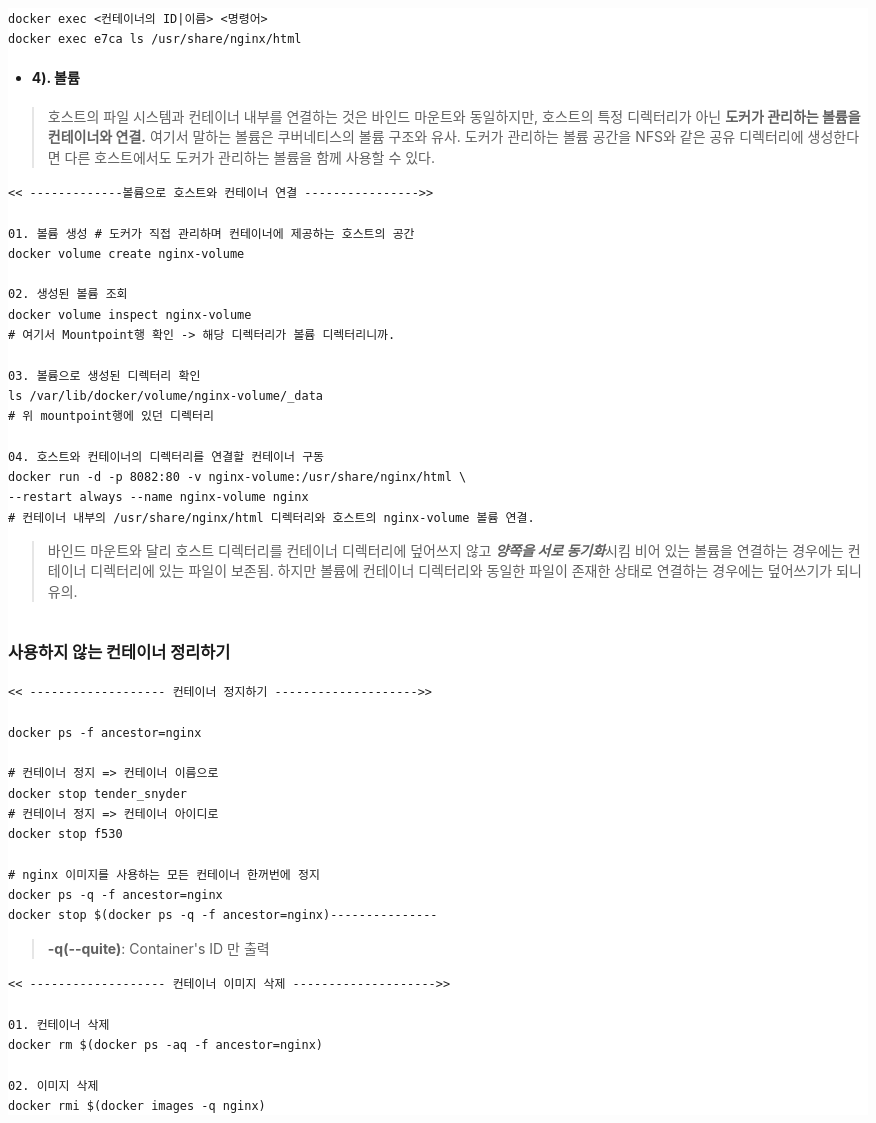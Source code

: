 ```
docker exec <컨테이너의 ID|이름> <명령어>
docker exec e7ca ls /usr/share/nginx/html
```
* #### 4). 볼륨
> 호스트의 파일 시스템과 컨테이너 내부를 연결하는 것은 바인드 마운트와 동일하지만, 호스트의 특정 디렉터리가 아닌 **도커가 관리하는 볼륨을 컨테이너와 연결.**
> 여기서 말하는 볼륨은 쿠버네티스의 볼륨 구조와 유사.
> 도커가 관리하는 볼륨 공간을 NFS와 같은 공유 디렉터리에 생성한다면 다른 호스트에서도 도커가 관리하는 볼륨을 함께 사용할 수 있다.
```
<< -------------볼륨으로 호스트와 컨테이너 연결 ---------------->>

01. 볼륨 생성 # 도커가 직접 관리하며 컨테이너에 제공하는 호스트의 공간
docker volume create nginx-volume

02. 생성된 볼륨 조회
docker volume inspect nginx-volume
# 여기서 Mountpoint행 확인 -> 해당 디렉터리가 볼륨 디렉터리니까.

03. 볼륨으로 생성된 디렉터리 확인
ls /var/lib/docker/volume/nginx-volume/_data
# 위 mountpoint행에 있던 디렉터리

04. 호스트와 컨테이너의 디렉터리를 연결할 컨테이너 구동
docker run -d -p 8082:80 -v nginx-volume:/usr/share/nginx/html \
--restart always --name nginx-volume nginx
# 컨테이너 내부의 /usr/share/nginx/html 디렉터리와 호스트의 nginx-volume 볼륨 연결.
```
> 바인드 마운트와 달리 호스트 디렉터리를 컨테이너 디렉터리에 덮어쓰지 않고 ***양쪽을 서로 동기화***시킴
> 비어 있는 볼륨을 연결하는 경우에는 컨테이너 디렉터리에 있는 파일이 보존됨.
> 하지만 볼륨에 컨테이너 디렉터리와 동일한 파일이 존재한 상태로 연결하는 경우에는 덮어쓰기가 되니 유의.

#
### **사용하지 않는 컨테이너 정리하기**
```
<< ------------------- 컨테이너 정지하기 -------------------->>

docker ps -f ancestor=nginx

# 컨테이너 정지 => 컨테이너 이름으로
docker stop tender_snyder
# 컨테이너 정지 => 컨테이너 아이디로
docker stop f530

# nginx 이미지를 사용하는 모든 컨테이너 한꺼번에 정지
docker ps -q -f ancestor=nginx
docker stop $(docker ps -q -f ancestor=nginx)---------------
```
> **-q(--quite)**: Container's ID 만 출력

```
<< ------------------- 컨테이너 이미지 삭제 -------------------->>

01. 컨테이너 삭제
docker rm $(docker ps -aq -f ancestor=nginx)

02. 이미지 삭제
docker rmi $(docker images -q nginx)
```












